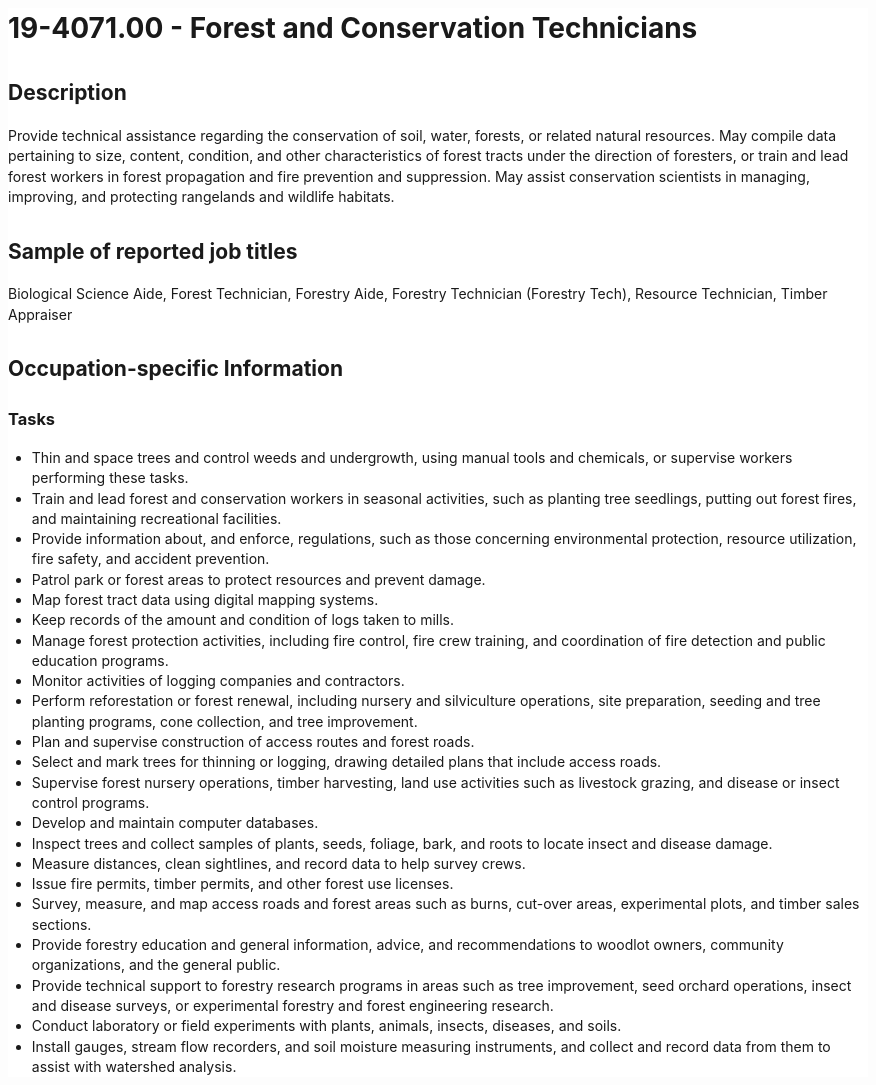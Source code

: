 # 19-4071.00 - Forest and Conservation Technicians

## Description
Provide technical assistance regarding the conservation of soil, water, forests, or related natural resources. May compile data pertaining to size, content, condition, and other characteristics of forest tracts under the direction of foresters, or train and lead forest workers in forest propagation and fire prevention and suppression. May assist conservation scientists in managing, improving, and protecting rangelands and wildlife habitats.

## Sample of reported job titles
Biological Science Aide, Forest Technician, Forestry Aide, Forestry Technician (Forestry Tech), Resource Technician, Timber Appraiser

## Occupation-specific Information
### Tasks
- Thin and space trees and control weeds and undergrowth, using manual tools and chemicals, or supervise workers performing these tasks.
- Train and lead forest and conservation workers in seasonal activities, such as planting tree seedlings, putting out forest fires, and maintaining recreational facilities.
- Provide information about, and enforce, regulations, such as those concerning environmental protection, resource utilization, fire safety, and accident prevention.
- Patrol park or forest areas to protect resources and prevent damage.
- Map forest tract data using digital mapping systems.
- Keep records of the amount and condition of logs taken to mills.
- Manage forest protection activities, including fire control, fire crew training, and coordination of fire detection and public education programs.
- Monitor activities of logging companies and contractors.
- Perform reforestation or forest renewal, including nursery and silviculture operations, site preparation, seeding and tree planting programs, cone collection, and tree improvement.
- Plan and supervise construction of access routes and forest roads.
- Select and mark trees for thinning or logging, drawing detailed plans that include access roads.
- Supervise forest nursery operations, timber harvesting, land use activities such as livestock grazing, and disease or insect control programs.
- Develop and maintain computer databases.
- Inspect trees and collect samples of plants, seeds, foliage, bark, and roots to locate insect and disease damage.
- Measure distances, clean sightlines, and record data to help survey crews.
- Issue fire permits, timber permits, and other forest use licenses.
- Survey, measure, and map access roads and forest areas such as burns, cut-over areas, experimental plots, and timber sales sections.
- Provide forestry education and general information, advice, and recommendations to woodlot owners, community organizations, and the general public.
- Provide technical support to forestry research programs in areas such as tree improvement, seed orchard operations, insect and disease surveys, or experimental forestry and forest engineering research.
- Conduct laboratory or field experiments with plants, animals, insects, diseases, and soils.
- Install gauges, stream flow recorders, and soil moisture measuring instruments, and collect and record data from them to assist with watershed analysis.
